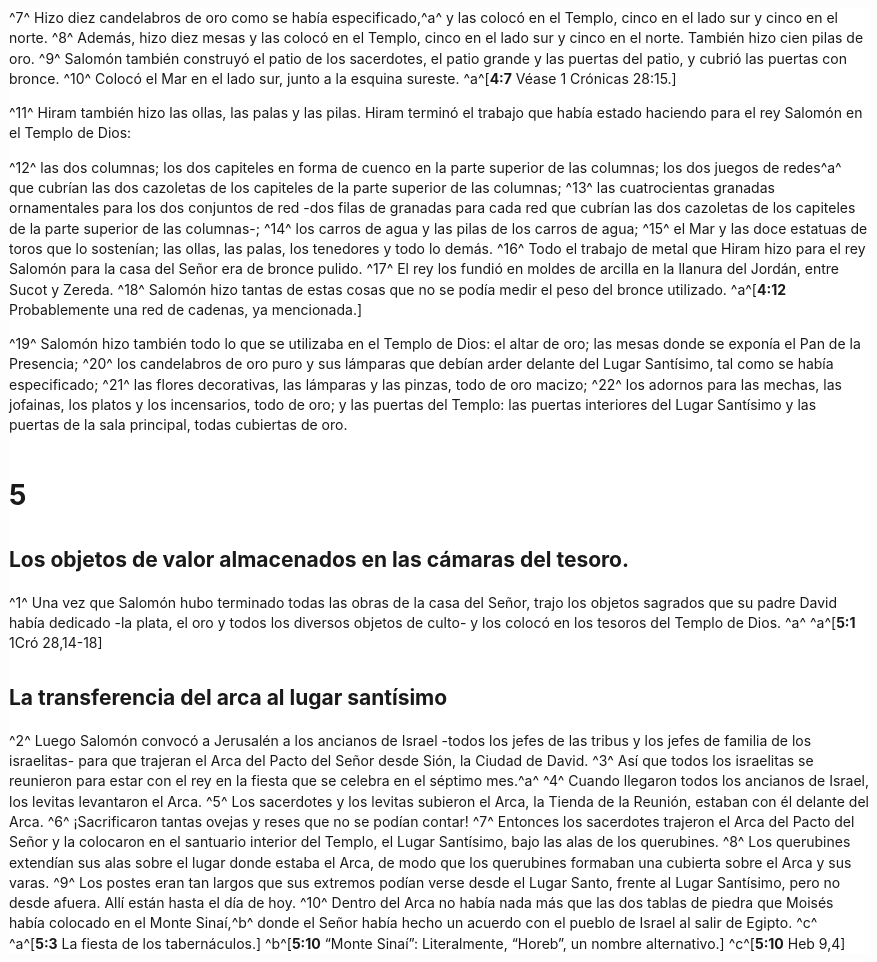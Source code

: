 ^7^ Hizo diez candelabros de oro como se había especificado,^a^ y las colocó en el Templo, cinco en el lado sur y cinco en el norte. ^8^ Además, hizo diez mesas y las colocó en el Templo, cinco en el lado sur y cinco en el norte. También hizo cien pilas de oro. ^9^ Salomón también construyó el patio de los sacerdotes, el patio grande y las puertas del patio, y cubrió las puertas con bronce. ^10^ Colocó el Mar en el lado sur, junto a la esquina sureste. 
^a^[**4:7** Véase 1 Crónicas 28:15.]

^11^ Hiram también hizo las ollas, las palas y las pilas. Hiram terminó el trabajo que había estado haciendo para el rey Salomón en el Templo de Dios: 

^12^ las dos columnas; los dos capiteles en forma de cuenco en la parte superior de las columnas; los dos juegos de redes^a^ que cubrían las dos cazoletas de los capiteles de la parte superior de las columnas; ^13^ las cuatrocientas granadas ornamentales para los dos conjuntos de red -dos filas de granadas para cada red que cubrían las dos cazoletas de los capiteles de la parte superior de las columnas-; ^14^ los carros de agua y las pilas de los carros de agua; ^15^ el Mar y las doce estatuas de toros que lo sostenían; las ollas, las palas, los tenedores y todo lo demás. ^16^ Todo el trabajo de metal que Hiram hizo para el rey Salomón para la casa del Señor era de bronce pulido. ^17^ El rey los fundió en moldes de arcilla en la llanura del Jordán, entre Sucot y Zereda. ^18^ Salomón hizo tantas de estas cosas que no se podía medir el peso del bronce utilizado. 
^a^[**4:12** Probablemente una red de cadenas, ya mencionada.]

^19^ Salomón hizo también todo lo que se utilizaba en el Templo de Dios: el altar de oro; las mesas donde se exponía el Pan de la Presencia; ^20^ los candelabros de oro puro y sus lámparas que debían arder delante del Lugar Santísimo, tal como se había especificado; ^21^ las flores decorativas, las lámparas y las pinzas, todo de oro macizo; ^22^ los adornos para las mechas, las jofainas, los platos y los incensarios, todo de oro; y las puertas del Templo: las puertas interiores del Lugar Santísimo y las puertas de la sala principal, todas cubiertas de oro. 

# 5 
## Los objetos de valor almacenados en las cámaras del tesoro.
^1^ Una vez que Salomón hubo terminado todas las obras de la casa del Señor, trajo los objetos sagrados que su padre David había dedicado -la plata, el oro y todos los diversos objetos de culto- y los colocó en los tesoros del Templo de Dios. ^a^ 
^a^[**5:1** 1Cró 28,14-18]

## La transferencia del arca al lugar santísimo
^2^ Luego Salomón convocó a Jerusalén a los ancianos de Israel -todos los jefes de las tribus y los jefes de familia de los israelitas- para que trajeran el Arca del Pacto del Señor desde Sión, la Ciudad de David. ^3^ Así que todos los israelitas se reunieron para estar con el rey en la fiesta que se celebra en el séptimo mes.^a^ ^4^ Cuando llegaron todos los ancianos de Israel, los levitas levantaron el Arca. ^5^ Los sacerdotes y los levitas subieron el Arca, la Tienda de la Reunión, estaban con él delante del Arca. ^6^ ¡Sacrificaron tantas ovejas y reses que no se podían contar! ^7^ Entonces los sacerdotes trajeron el Arca del Pacto del Señor y la colocaron en el santuario interior del Templo, el Lugar Santísimo, bajo las alas de los querubines. ^8^ Los querubines extendían sus alas sobre el lugar donde estaba el Arca, de modo que los querubines formaban una cubierta sobre el Arca y sus varas. ^9^ Los postes eran tan largos que sus extremos podían verse desde el Lugar Santo, frente al Lugar Santísimo, pero no desde afuera. Allí están hasta el día de hoy. ^10^ Dentro del Arca no había nada más que las dos tablas de piedra que Moisés había colocado en el Monte Sinaí,^b^ donde el Señor había hecho un acuerdo con el pueblo de Israel al salir de Egipto. ^c^ 
^a^[**5:3** La fiesta de los tabernáculos.] ^b^[**5:10** “Monte Sinaí”: Literalmente, “Horeb”, un nombre alternativo.] ^c^[**5:10** Heb 9,4]
